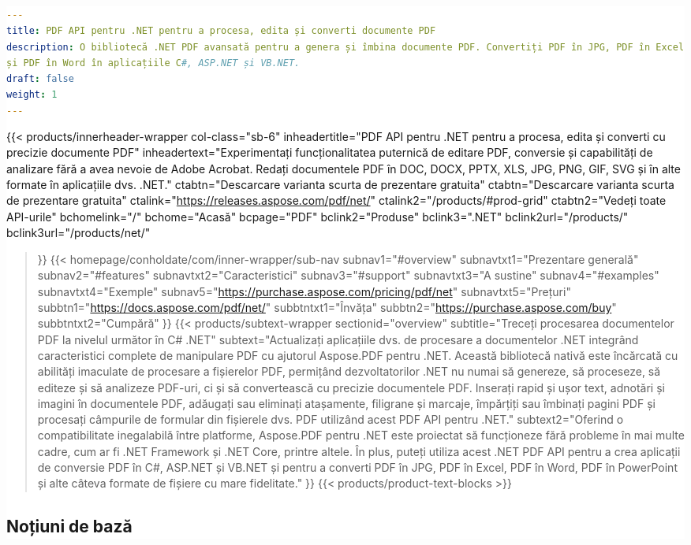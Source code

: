 ```yaml
---
title: PDF API pentru .NET pentru a procesa, edita și converti documente PDF
description: O bibliotecă .NET PDF avansată pentru a genera și îmbina documente PDF. Convertiți PDF în JPG, PDF în Excel și PDF în Word în aplicațiile C#, ASP.NET și VB.NET.
draft: false
weight: 1
---
```

{{< products/innerheader-wrapper col-class="sb-6"
  inheadertitle="PDF API pentru .NET pentru a procesa, edita și converti cu precizie documente PDF"
  inheadertext="Experimentați funcționalitatea puternică de editare PDF, conversie și capabilități de analizare fără a avea nevoie de Adobe Acrobat. Redați documentele PDF în DOC, DOCX, PPTX, XLS, JPG, PNG, GIF, SVG și în alte formate în aplicațiile dvs. .NET."
  ctabtn="Descarcare varianta scurta de prezentare gratuita"
  ctabtn="Descarcare varianta scurta de prezentare gratuita"
  ctalink="https://releases.aspose.com/pdf/net/"
  ctalink2="/products/#prod-grid"
  ctabtn2="Vedeți toate API-urile"
  bchomelink="/"
  bchome="Acasă"
  bcpage="PDF"
  bclink2="Produse"
  bclink3=".NET"
  bclink2url="/products/"
  bclink3url="/products/net/"
  >}}
{{< homepage/conholdate/com/inner-wrapper/sub-nav 
subnav1="#overview"
subnavtxt1="Prezentare generală" 
subnav2="#features"
subnavtxt2="Caracteristici" 
subnav3="#support"
subnavtxt3="A sustine" 
subnav4="#examples"
subnavtxt4="Exemple" 
subnav5="https://purchase.aspose.com/pricing/pdf/net"
subnavtxt5="Prețuri" 
subbtn1="https://docs.aspose.com/pdf/net/"
subbtntxt1="Învăța"
subbtn2="https://purchase.aspose.com/buy"
subbtntxt2="Cumpără"
>}}
   {{< products/subtext-wrapper
   sectionid="overview"
   subtitle="Treceți procesarea documentelor PDF la nivelul următor în C# .NET"
   subtext="Actualizați aplicațiile dvs. de procesare a documentelor .NET integrând caracteristici complete de manipulare PDF cu ajutorul Aspose.PDF pentru .NET. Această bibliotecă nativă este încărcată cu abilități imaculate de procesare a fișierelor PDF, permițând dezvoltatorilor .NET nu numai să genereze, să proceseze, să editeze și să analizeze PDF-uri, ci și să convertească cu precizie documentele PDF. Inserați rapid și ușor text, adnotări și imagini în documentele PDF, adăugați sau eliminați atașamente, filigrane și marcaje, împărțiți sau îmbinați pagini PDF și procesați câmpurile de formular din fișierele dvs. PDF utilizând acest PDF API pentru .NET."
   subtext2="Oferind o compatibilitate inegalabilă între platforme, Aspose.PDF pentru .NET este proiectat să funcționeze fără probleme în mai multe cadre, cum ar fi .NET Framework și .NET Core, printre altele. În plus, puteți utiliza acest .NET PDF API pentru a crea aplicații de conversie PDF în C#, ASP.NET și VB.NET și pentru a converti PDF în JPG, PDF în Excel, PDF în Word, PDF în PowerPoint și alte câteva formate de fișiere cu mare fidelitate."
   >}} 
   {{< products/product-text-blocks >}}
   <h2>Noțiuni de bază</h2>